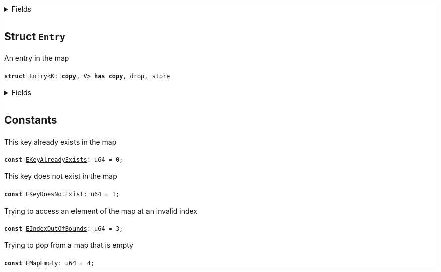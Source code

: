 <details><summary>Fields</summary></details>

<a name="0x2_vec_map_Entry"></a>

## Struct `Entry`

An entry in the map


<pre><code><b>struct</b> <a href="vec_map.md#0x2_vec_map_Entry">Entry</a>&lt;K: <b>copy</b>, V&gt; <b>has</b> <b>copy</b>, drop, store
</code></pre>



<details><summary>Fields</summary></details>

<a name="@Constants_0"></a>

## Constants


<a name="0x2_vec_map_EKeyAlreadyExists"></a>

This key already exists in the map


<pre><code><b>const</b> <a href="vec_map.md#0x2_vec_map_EKeyAlreadyExists">EKeyAlreadyExists</a>: u64 = 0;
</code></pre>



<a name="0x2_vec_map_EKeyDoesNotExist"></a>

This key does not exist in the map


<pre><code><b>const</b> <a href="vec_map.md#0x2_vec_map_EKeyDoesNotExist">EKeyDoesNotExist</a>: u64 = 1;
</code></pre>



<a name="0x2_vec_map_EIndexOutOfBounds"></a>

Trying to access an element of the map at an invalid index


<pre><code><b>const</b> <a href="vec_map.md#0x2_vec_map_EIndexOutOfBounds">EIndexOutOfBounds</a>: u64 = 3;
</code></pre>



<a name="0x2_vec_map_EMapEmpty"></a>

Trying to pop from a map that is empty


<pre><code><b>const</b> <a href="vec_map.md#0x2_vec_map_EMapEmpty">EMapEmpty</a>: u64 = 4;
</code></pre>


